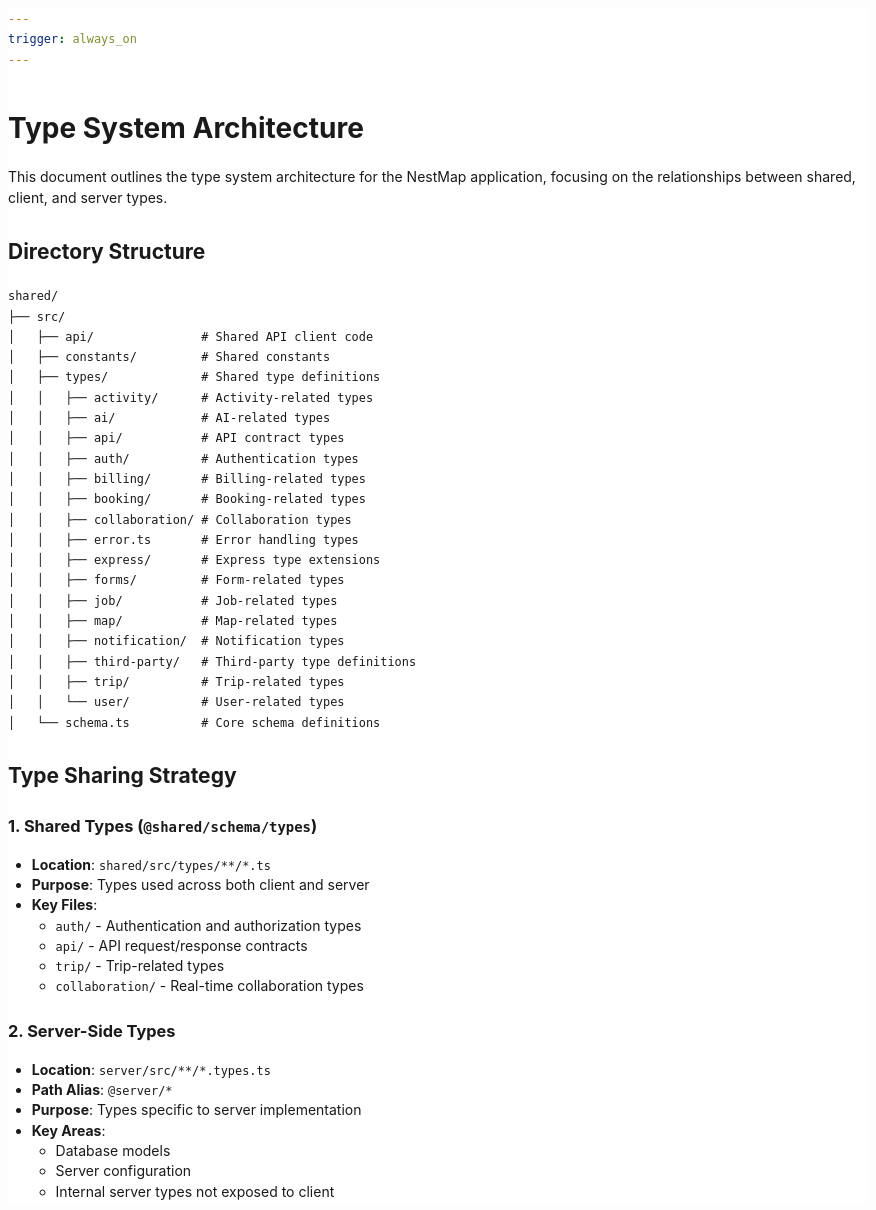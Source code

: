 ```yaml
---
trigger: always_on
---
```


# Type System Architecture

This document outlines the type system architecture for the NestMap application, focusing on the relationships between shared, client, and server types.

## Directory Structure

```
shared/
├── src/
│   ├── api/               # Shared API client code
│   ├── constants/         # Shared constants
│   ├── types/             # Shared type definitions
│   │   ├── activity/      # Activity-related types
│   │   ├── ai/            # AI-related types
│   │   ├── api/           # API contract types
│   │   ├── auth/          # Authentication types
│   │   ├── billing/       # Billing-related types
│   │   ├── booking/       # Booking-related types
│   │   ├── collaboration/ # Collaboration types
│   │   ├── error.ts       # Error handling types
│   │   ├── express/       # Express type extensions
│   │   ├── forms/         # Form-related types
│   │   ├── job/           # Job-related types
│   │   ├── map/           # Map-related types
│   │   ├── notification/  # Notification types
│   │   ├── third-party/   # Third-party type definitions
│   │   ├── trip/          # Trip-related types
│   │   └── user/          # User-related types
│   └── schema.ts          # Core schema definitions
```

## Type Sharing Strategy

### 1. Shared Types (`@shared/schema/types`)
- **Location**: `shared/src/types/**/*.ts`
- **Purpose**: Types used across both client and server
- **Key Files**:
  - `auth/` - Authentication and authorization types
  - `api/` - API request/response contracts
  - `trip/` - Trip-related types
  - `collaboration/` - Real-time collaboration types

### 2. Server-Side Types
- **Location**: `server/src/**/*.types.ts`
- **Path Alias**: `@server/*`
- **Purpose**: Types specific to server implementation
- **Key Areas**:
  - Database models
  - Server configuration
  - Internal server types not exposed to client
